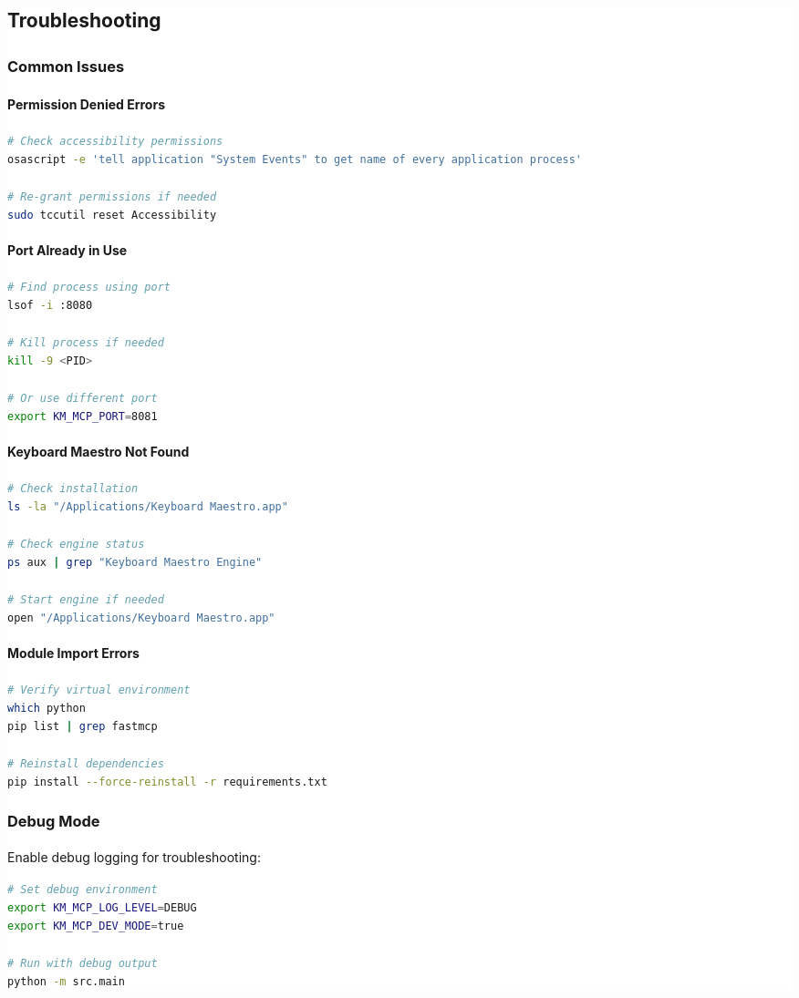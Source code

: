 ## Troubleshooting

### Common Issues

#### Permission Denied Errors
```bash
# Check accessibility permissions
osascript -e 'tell application "System Events" to get name of every application process'

# Re-grant permissions if needed
sudo tccutil reset Accessibility
```

#### Port Already in Use
```bash
# Find process using port
lsof -i :8080

# Kill process if needed
kill -9 <PID>

# Or use different port
export KM_MCP_PORT=8081
```

#### Keyboard Maestro Not Found
```bash
# Check installation
ls -la "/Applications/Keyboard Maestro.app"

# Check engine status
ps aux | grep "Keyboard Maestro Engine"

# Start engine if needed
open "/Applications/Keyboard Maestro.app"
```

#### Module Import Errors
```bash
# Verify virtual environment
which python
pip list | grep fastmcp

# Reinstall dependencies
pip install --force-reinstall -r requirements.txt
```

### Debug Mode

Enable debug logging for troubleshooting:
```bash
# Set debug environment
export KM_MCP_LOG_LEVEL=DEBUG
export KM_MCP_DEV_MODE=true

# Run with debug output
python -m src.main
```
